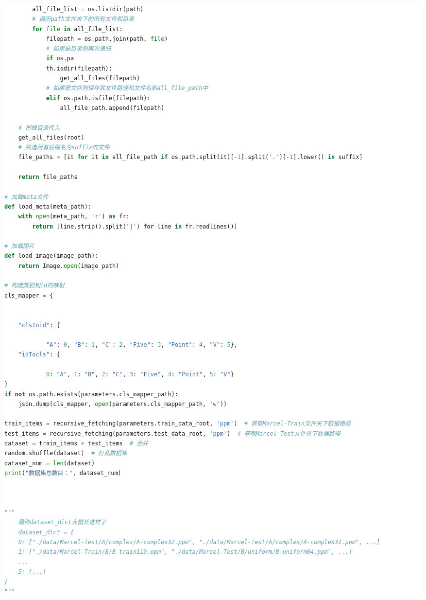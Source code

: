 ```python
        all_file_list = os.listdir(path)
        # 遍历path文件夹下的所有文件和目录
        for file in all_file_list:
            filepath = os.path.join(path, file)
            # 如果是目录则再次递归
            if os.pa
            th.isdir(filepath):
                get_all_files(filepath)
            # 如果是文件则保存其文件路径和文件名到all_file_path中
            elif os.path.isfile(filepath):
                all_file_path.append(filepath)

    # 把根目录传入
    get_all_files(root)
    # 筛选所有后缀名为suffix的文件
    file_paths = [it for it in all_file_path if os.path.split(it)[-1].split('.')[-1].lower() in suffix]

    return file_paths

# 加载meta文件
def load_meta(meta_path):
    with open(meta_path, 'r') as fr:
        return [line.strip().split('|') for line in fr.readlines()]

# 加载图片
def load_image(image_path):
    return Image.open(image_path)

# 构建类别到id的映射
cls_mapper = {
            
            
    "clsToid": {
            
            "A": 0, "B": 1, "C": 2, "Five": 3, "Point": 4, "V": 5},
    "idTocls": {
            
            0: "A", 1: "B", 2: "C", 3: "Five", 4: "Point", 5: "V"}
}
if not os.path.exists(parameters.cls_mapper_path):
    json.dump(cls_mapper, open(parameters.cls_mapper_path, 'w'))

train_items = recursive_fetching(parameters.train_data_root, 'ppm')  # 获取Marcel-Train文件夹下数据路径
test_items = recursive_fetching(parameters.test_data_root, 'ppm')  # 获取Marcel-Test文件夹下数据路径
dataset = train_items + test_items  # 合并
random.shuffle(dataset)  # 打乱数据集
dataset_num = len(dataset)
print("数据集总数目：", dataset_num)



"""
    最终dataset_dict大概长这样子
    dataset_dict = {
    0: ["./data/Marcel-Test/A/complex/A-complex32.ppm", "./data/Marcel-Test/A/complex/A-complex31.ppm", ...]
    1: ["./data/Marcel-Train/B/B-train119.ppm", "./data/Marcel-Test/B/uniform/B-uniform04.ppm", ...]
    ...
    5: [...]
}
"""
```